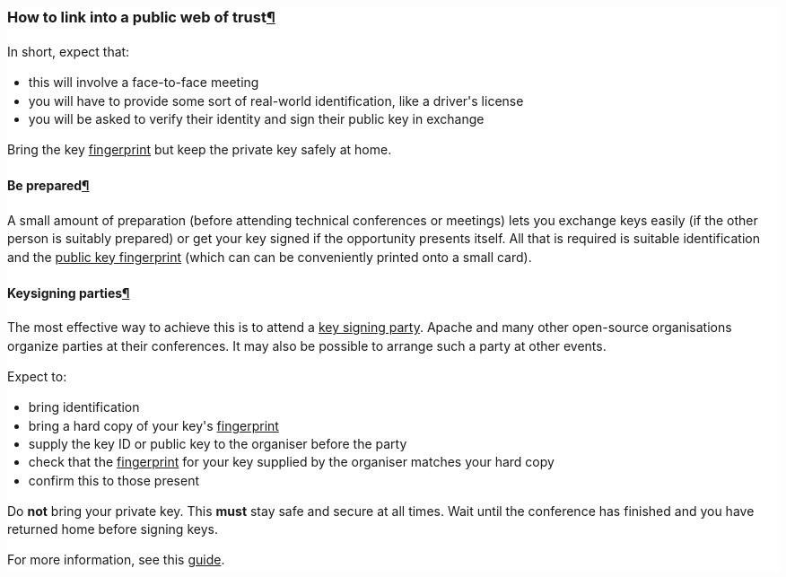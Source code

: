 <h3 id="wot-link-in">How to link into a public web of trust<a class="headerlink" href="#wot-link-in" title="Permanent link">&para;</a></h3>

In short, expect that:

  - this will involve a face-to-face meeting
  - you will have to provide some sort of real-world identification, like a driver's license
  - you will be asked to verify their identity and sign their public key in
exchange

Bring the key [fingerprint](release-signing.html#fingerprint) but keep the private key safely at home.

<h4 id="wot-public-preparations">Be prepared<a class="headerlink" href="#wot-public-preparations" title="Permanent link">&para;</a></h4>

A small amount of preparation (before attending technical conferences or meetings) lets you exchange keys easily (if the other person is suitably prepared) or get your key signed if the opportunity presents itself. All that is required is suitable identification and the [public key fingerprint](release-signing.html#fingerprint) (which can can be conveniently printed onto a small card).

<h4 id="wot-public-keysigning">Keysigning parties<a class="headerlink" href="#wot-public-keysigning" title="Permanent link">&para;</a></h4>

The most effective way to achieve this is to attend a [key signing party](release-signing.html#key-signing-party). Apache and many other open-source organisations organize parties at their conferences. It may also be possible to arrange such a party at other events.

Expect to:

  - bring identification
  - bring a hard copy of your key's [fingerprint](release-signing.html#fingerprint) 
  - supply the key ID or public key to the organiser before the party
  - check that the [fingerprint](release-signing.html#fingerprint) for your key supplied by the organiser matches your hard copy
  - confirm this to those present

Do **not** bring your private key. This **must** stay safe and secure at all times. Wait until the conference has finished and you have returned home before signing keys.

For more information, see this <a href="https://www.cryptnet.net/fdp/crypto/keysigning_party/en/keysigning_party.html" target="_blank">guide</a>.
